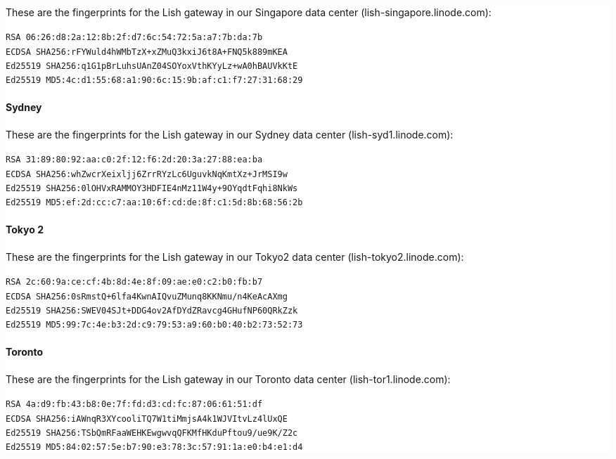 These are the fingerprints for the Lish gateway in our Singapore data center (lish-singapore.linode.com):

    RSA 06:26:d8:2a:12:8b:2f:d7:6c:54:72:5a:a7:7b:da:7b
    ECDSA SHA256:rFYWuld4hWMbTzX+xZMuQ3kxiJ6t8A+FNQ5k889mKEA
    Ed25519 SHA256:q1G1pBrLuhsUAnZ04SOYoxVthKYyLz+wA0hBAUVkKtE
    Ed25519 MD5:4c:d1:55:68:a1:90:6c:15:9b:af:c1:f7:27:31:68:29

#### Sydney

These are the fingerprints for the Lish gateway in our Sydney data center (lish-syd1.linode.com):

    RSA 31:89:80:92:aa:c0:2f:12:f6:2d:20:3a:27:88:ea:ba
    ECDSA SHA256:whZwcrXeixljj6ZrrRYzLc6UguvkNqKmtXz+JrMSI9w
    Ed25519 SHA256:0lOHVxRAMMOY3HDFIE4nMz11W4y+9OYqdtFqhi8NkWs
    Ed25519 MD5:ef:2d:cc:c7:aa:10:6f:cd:de:8f:c1:5d:8b:68:56:2b

#### Tokyo 2

These are the fingerprints for the Lish gateway in our Tokyo2 data center (lish-tokyo2.linode.com):

    RSA 2c:60:9a:ce:cf:4b:8d:4e:8f:09:ae:e0:c2:b0:fb:b7
    ECDSA SHA256:0sRmstQ+6lfa4KwnAIQvuZMunq8KKNmu/n4KeAcAXmg
    Ed25519 SHA256:SWEV04SJt+DDG4ov2AfDYdZRavcg4GHufNP60QRkZzk
    Ed25519 MD5:99:7c:4e:b3:2d:c9:79:53:a9:60:b0:40:b2:73:52:73

#### Toronto

These are the fingerprints for the Lish gateway in our Toronto data center (lish-tor1.linode.com):

    RSA 4a:d9:fb:43:b8:0e:7f:fd:d3:cd:fc:87:06:61:51:df
    ECDSA SHA256:iAWnqR3XYcooliTQ7W1tiMmjsA4k1WJVItvLz4lUxQE
    Ed25519 SHA256:TSbQmRFaaWEHKEwgwvqQFKMfHKduPftou9/ue9K/Z2c
    Ed25519 MD5:84:02:57:5e:b7:90:e3:78:3c:57:91:1a:e0:b4:e1:d4